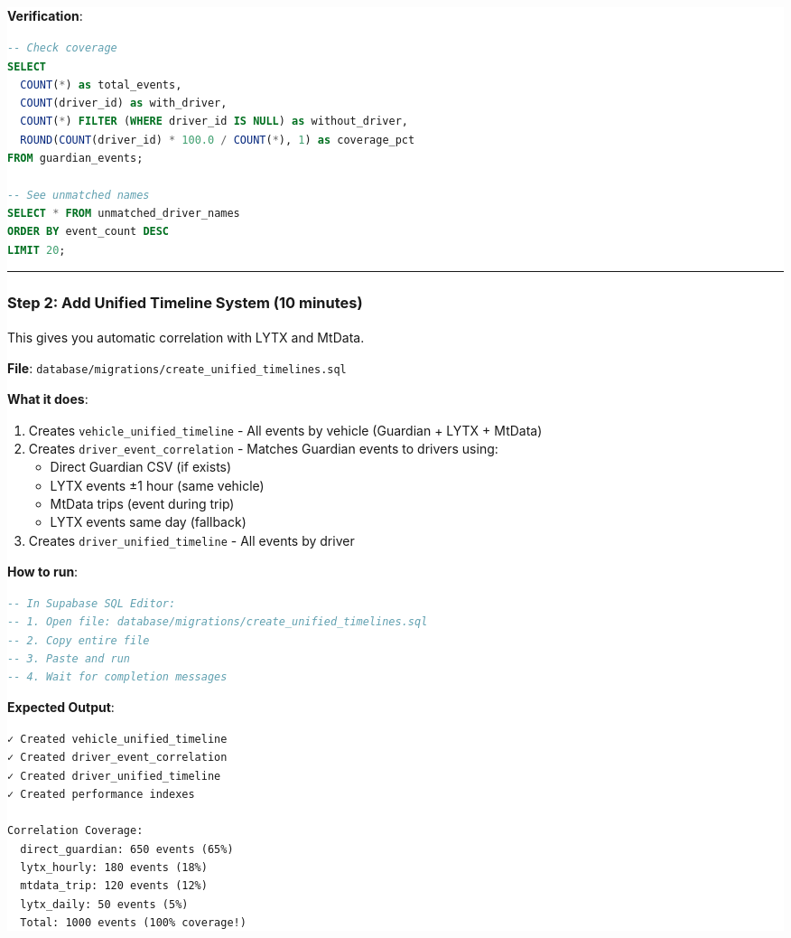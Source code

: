 **Verification**:
```sql
-- Check coverage
SELECT
  COUNT(*) as total_events,
  COUNT(driver_id) as with_driver,
  COUNT(*) FILTER (WHERE driver_id IS NULL) as without_driver,
  ROUND(COUNT(driver_id) * 100.0 / COUNT(*), 1) as coverage_pct
FROM guardian_events;

-- See unmatched names
SELECT * FROM unmatched_driver_names
ORDER BY event_count DESC
LIMIT 20;
```

---

### **Step 2: Add Unified Timeline System** (10 minutes)

This gives you automatic correlation with LYTX and MtData.

**File**: `database/migrations/create_unified_timelines.sql`

**What it does**:
1. Creates `vehicle_unified_timeline` - All events by vehicle (Guardian + LYTX + MtData)
2. Creates `driver_event_correlation` - Matches Guardian events to drivers using:
   - Direct Guardian CSV (if exists)
   - LYTX events ±1 hour (same vehicle)
   - MtData trips (event during trip)
   - LYTX events same day (fallback)
3. Creates `driver_unified_timeline` - All events by driver

**How to run**:
```sql
-- In Supabase SQL Editor:
-- 1. Open file: database/migrations/create_unified_timelines.sql
-- 2. Copy entire file
-- 3. Paste and run
-- 4. Wait for completion messages
```

**Expected Output**:
```
✓ Created vehicle_unified_timeline
✓ Created driver_event_correlation
✓ Created driver_unified_timeline
✓ Created performance indexes

Correlation Coverage:
  direct_guardian: 650 events (65%)
  lytx_hourly: 180 events (18%)
  mtdata_trip: 120 events (12%)
  lytx_daily: 50 events (5%)
  Total: 1000 events (100% coverage!)
```
